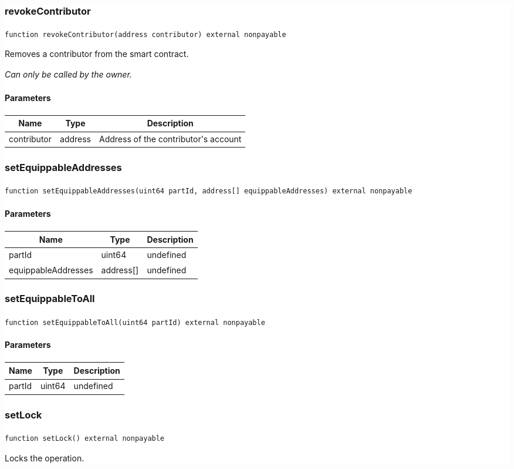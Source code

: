 ### revokeContributor

```solidity
function revokeContributor(address contributor) external nonpayable
```

Removes a contributor from the smart contract.

*Can only be called by the owner.*

#### Parameters

| Name | Type | Description |
|---|---|---|
| contributor | address | Address of the contributor&#39;s account |

### setEquippableAddresses

```solidity
function setEquippableAddresses(uint64 partId, address[] equippableAddresses) external nonpayable
```





#### Parameters

| Name | Type | Description |
|---|---|---|
| partId | uint64 | undefined |
| equippableAddresses | address[] | undefined |

### setEquippableToAll

```solidity
function setEquippableToAll(uint64 partId) external nonpayable
```





#### Parameters

| Name | Type | Description |
|---|---|---|
| partId | uint64 | undefined |

### setLock

```solidity
function setLock() external nonpayable
```

Locks the operation.
